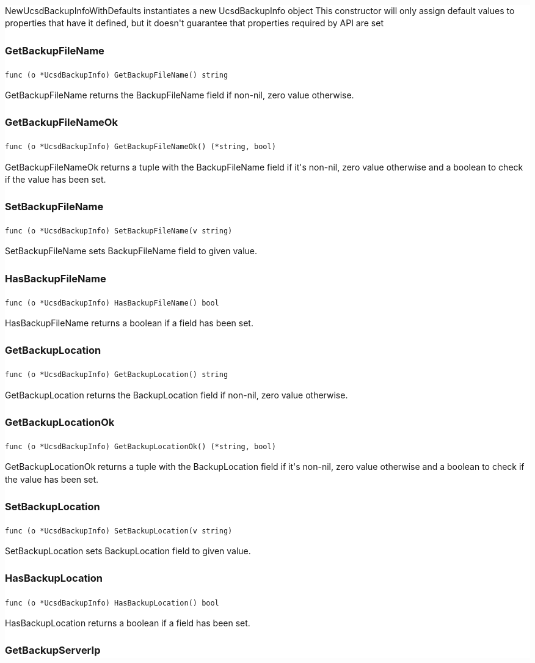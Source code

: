 NewUcsdBackupInfoWithDefaults instantiates a new UcsdBackupInfo object
This constructor will only assign default values to properties that have it defined,
but it doesn't guarantee that properties required by API are set

### GetBackupFileName

`func (o *UcsdBackupInfo) GetBackupFileName() string`

GetBackupFileName returns the BackupFileName field if non-nil, zero value otherwise.

### GetBackupFileNameOk

`func (o *UcsdBackupInfo) GetBackupFileNameOk() (*string, bool)`

GetBackupFileNameOk returns a tuple with the BackupFileName field if it's non-nil, zero value otherwise
and a boolean to check if the value has been set.

### SetBackupFileName

`func (o *UcsdBackupInfo) SetBackupFileName(v string)`

SetBackupFileName sets BackupFileName field to given value.

### HasBackupFileName

`func (o *UcsdBackupInfo) HasBackupFileName() bool`

HasBackupFileName returns a boolean if a field has been set.

### GetBackupLocation

`func (o *UcsdBackupInfo) GetBackupLocation() string`

GetBackupLocation returns the BackupLocation field if non-nil, zero value otherwise.

### GetBackupLocationOk

`func (o *UcsdBackupInfo) GetBackupLocationOk() (*string, bool)`

GetBackupLocationOk returns a tuple with the BackupLocation field if it's non-nil, zero value otherwise
and a boolean to check if the value has been set.

### SetBackupLocation

`func (o *UcsdBackupInfo) SetBackupLocation(v string)`

SetBackupLocation sets BackupLocation field to given value.

### HasBackupLocation

`func (o *UcsdBackupInfo) HasBackupLocation() bool`

HasBackupLocation returns a boolean if a field has been set.

### GetBackupServerIp
